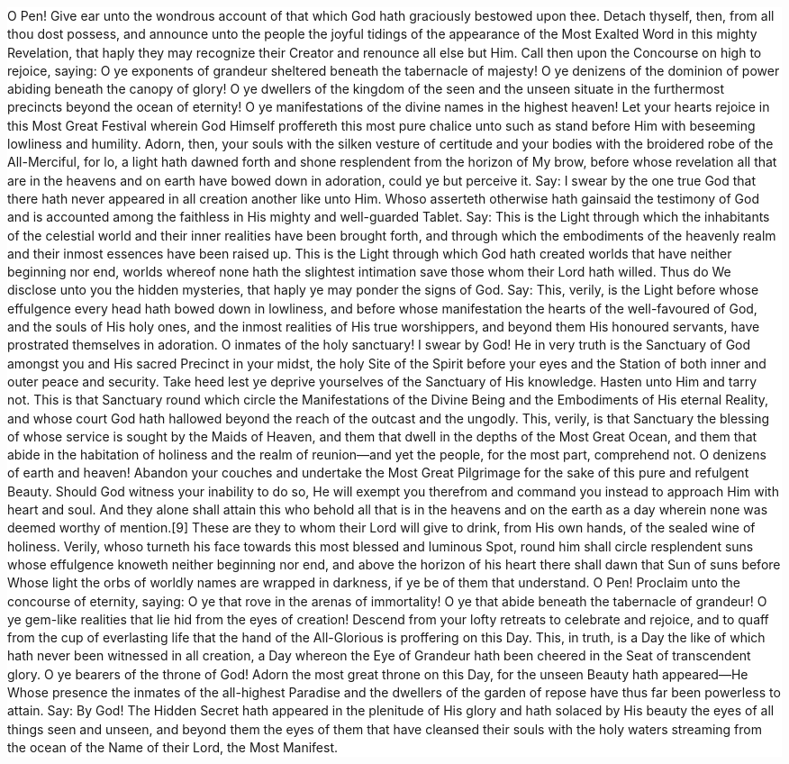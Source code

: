 O Pen! Give ear unto the wondrous account of that which God hath graciously bestowed upon thee. Detach thyself, then, from all thou dost possess, and announce unto the people the joyful tidings of the appearance of the Most Exalted Word in this mighty Revelation, that haply they may recognize their Creator and renounce all else but Him. Call then upon the Concourse on high to rejoice, saying: O ye exponents of grandeur sheltered beneath the tabernacle of majesty! O ye denizens of the dominion of power abiding beneath the canopy of glory! O ye dwellers of the kingdom of the seen and the unseen situate in the furthermost precincts beyond the ocean of eternity! O ye manifestations of the divine names in the highest heaven! Let your hearts rejoice in this Most Great Festival wherein God Himself proffereth this most pure chalice unto such as stand before Him with beseeming lowliness and humility. Adorn, then, your souls with the silken vesture of certitude and your bodies with the broidered robe of the All-Merciful, for lo, a light hath dawned forth and shone resplendent from the horizon of My brow, before whose revelation all that are in the heavens and on earth have bowed down in adoration, could ye but perceive it.
Say: I swear by the one true God that there hath never appeared in all creation another like unto Him. Whoso asserteth otherwise hath gainsaid the testimony of God and is accounted among the faithless in His mighty and well-guarded Tablet. Say: This is the Light through which the inhabitants of the celestial world and their inner realities have been brought forth, and through which the embodiments of the heavenly realm and their inmost essences have been raised up. This is the Light through which God hath created worlds that have neither beginning nor end, worlds whereof none hath the slightest intimation save those whom their Lord hath willed. Thus do We disclose unto you the hidden mysteries, that haply ye may ponder the signs of God. Say: This, verily, is the Light before whose effulgence every head hath bowed down in lowliness, and before whose manifestation the hearts of the well-favoured of God, and the souls of His holy ones, and the inmost realities of His true worshippers, and beyond them His honoured servants, have prostrated themselves in adoration.
O inmates of the holy sanctuary! I swear by God! He in very truth is the Sanctuary of God amongst you and His sacred Precinct in your midst, the holy Site of the Spirit before your eyes and the Station of both inner and outer peace and security. Take heed lest ye deprive yourselves of the Sanctuary of His knowledge. Hasten unto Him and tarry not. This is that Sanctuary round which circle the Manifestations of the Divine Being and the Embodiments of His eternal Reality, and whose court God hath hallowed beyond the reach of the outcast and the ungodly. This, verily, is that Sanctuary the blessing of whose service is sought by the Maids of Heaven, and them that dwell in the depths of the Most Great Ocean, and them that abide in the habitation of holiness and the realm of reunion—and yet the people, for the most part, comprehend not.
O denizens of earth and heaven! Abandon your couches and undertake the Most Great Pilgrimage for the sake of this pure and refulgent Beauty. Should God witness your inability to do so, He will exempt you therefrom and command you instead to approach Him with heart and soul. And they alone shall attain this who behold all that is in the heavens and on the earth as a day wherein none was deemed worthy of mention.[9] These are they to whom their Lord will give to drink, from His own hands, of the sealed wine of holiness. Verily, whoso turneth his face towards this most blessed and luminous Spot, round him shall circle resplendent suns whose effulgence knoweth neither beginning nor end, and above the horizon of his heart there shall dawn that Sun of suns before Whose light the orbs of worldly names are wrapped in darkness, if ye be of them that understand.
O Pen! Proclaim unto the concourse of eternity, saying: O ye that rove in the arenas of immortality! O ye that abide beneath the tabernacle of grandeur! O ye gem-like realities that lie hid from the eyes of creation! Descend from your lofty retreats to celebrate and rejoice, and to quaff from the cup of everlasting life that the hand of the All-Glorious is proffering on this Day. This, in truth, is a Day the like of which hath never been witnessed in all creation, a Day whereon the Eye of Grandeur hath been cheered in the Seat of transcendent glory. O ye bearers of the throne of God! Adorn the most great throne on this Day, for the unseen Beauty hath appeared—He Whose presence the inmates of the all-highest Paradise and the dwellers of the garden of repose have thus far been powerless to attain. Say: By God! The Hidden Secret hath appeared in the plenitude of His glory and hath solaced by His beauty the eyes of all things seen and unseen, and beyond them the eyes of them that have cleansed their souls with the holy waters streaming from the ocean of the Name of their Lord, the Most Manifest.
